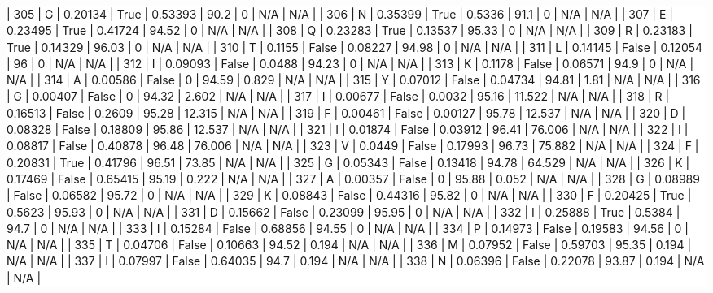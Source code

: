 |   305 | G    |         0.20134 | True      |                          0.53393 |                 90.2  |         0     | N/A            | N/A                             |
|   306 | N    |         0.35399 | True      |                          0.5336  |                 91.1  |         0     | N/A            | N/A                             |
|   307 | E    |         0.23495 | True      |                          0.41724 |                 94.52 |         0     | N/A            | N/A                             |
|   308 | Q    |         0.23283 | True      |                          0.13537 |                 95.33 |         0     | N/A            | N/A                             |
|   309 | R    |         0.23183 | True      |                          0.14329 |                 96.03 |         0     | N/A            | N/A                             |
|   310 | T    |         0.1155  | False     |                          0.08227 |                 94.98 |         0     | N/A            | N/A                             |
|   311 | L    |         0.14145 | False     |                          0.12054 |                 96    |         0     | N/A            | N/A                             |
|   312 | I    |         0.09093 | False     |                          0.0488  |                 94.23 |         0     | N/A            | N/A                             |
|   313 | K    |         0.1178  | False     |                          0.06571 |                 94.9  |         0     | N/A            | N/A                             |
|   314 | A    |         0.00586 | False     |                          0       |                 94.59 |         0.829 | N/A            | N/A                             |
|   315 | Y    |         0.07012 | False     |                          0.04734 |                 94.81 |         1.81  | N/A            | N/A                             |
|   316 | G    |         0.00407 | False     |                          0       |                 94.32 |         2.602 | N/A            | N/A                             |
|   317 | I    |         0.00677 | False     |                          0.0032  |                 95.16 |        11.522 | N/A            | N/A                             |
|   318 | R    |         0.16513 | False     |                          0.2609  |                 95.28 |        12.315 | N/A            | N/A                             |
|   319 | F    |         0.00461 | False     |                          0.00127 |                 95.78 |        12.537 | N/A            | N/A                             |
|   320 | D    |         0.08328 | False     |                          0.18809 |                 95.86 |        12.537 | N/A            | N/A                             |
|   321 | I    |         0.01874 | False     |                          0.03912 |                 96.41 |        76.006 | N/A            | N/A                             |
|   322 | I    |         0.08817 | False     |                          0.40878 |                 96.48 |        76.006 | N/A            | N/A                             |
|   323 | V    |         0.0449  | False     |                          0.17993 |                 96.73 |        75.882 | N/A            | N/A                             |
|   324 | F    |         0.20831 | True      |                          0.41796 |                 96.51 |        73.85  | N/A            | N/A                             |
|   325 | G    |         0.05343 | False     |                          0.13418 |                 94.78 |        64.529 | N/A            | N/A                             |
|   326 | K    |         0.17469 | False     |                          0.65415 |                 95.19 |         0.222 | N/A            | N/A                             |
|   327 | A    |         0.00357 | False     |                          0       |                 95.88 |         0.052 | N/A            | N/A                             |
|   328 | G    |         0.08989 | False     |                          0.06582 |                 95.72 |         0     | N/A            | N/A                             |
|   329 | K    |         0.08843 | False     |                          0.44316 |                 95.82 |         0     | N/A            | N/A                             |
|   330 | F    |         0.20425 | True      |                          0.5623  |                 95.93 |         0     | N/A            | N/A                             |
|   331 | D    |         0.15662 | False     |                          0.23099 |                 95.95 |         0     | N/A            | N/A                             |
|   332 | I    |         0.25888 | True      |                          0.5384  |                 94.7  |         0     | N/A            | N/A                             |
|   333 | I    |         0.15284 | False     |                          0.68856 |                 94.55 |         0     | N/A            | N/A                             |
|   334 | P    |         0.14973 | False     |                          0.19583 |                 94.56 |         0     | N/A            | N/A                             |
|   335 | T    |         0.04706 | False     |                          0.10663 |                 94.52 |         0.194 | N/A            | N/A                             |
|   336 | M    |         0.07952 | False     |                          0.59703 |                 95.35 |         0.194 | N/A            | N/A                             |
|   337 | I    |         0.07997 | False     |                          0.64035 |                 94.7  |         0.194 | N/A            | N/A                             |
|   338 | N    |         0.06396 | False     |                          0.22078 |                 93.87 |         0.194 | N/A            | N/A                             |